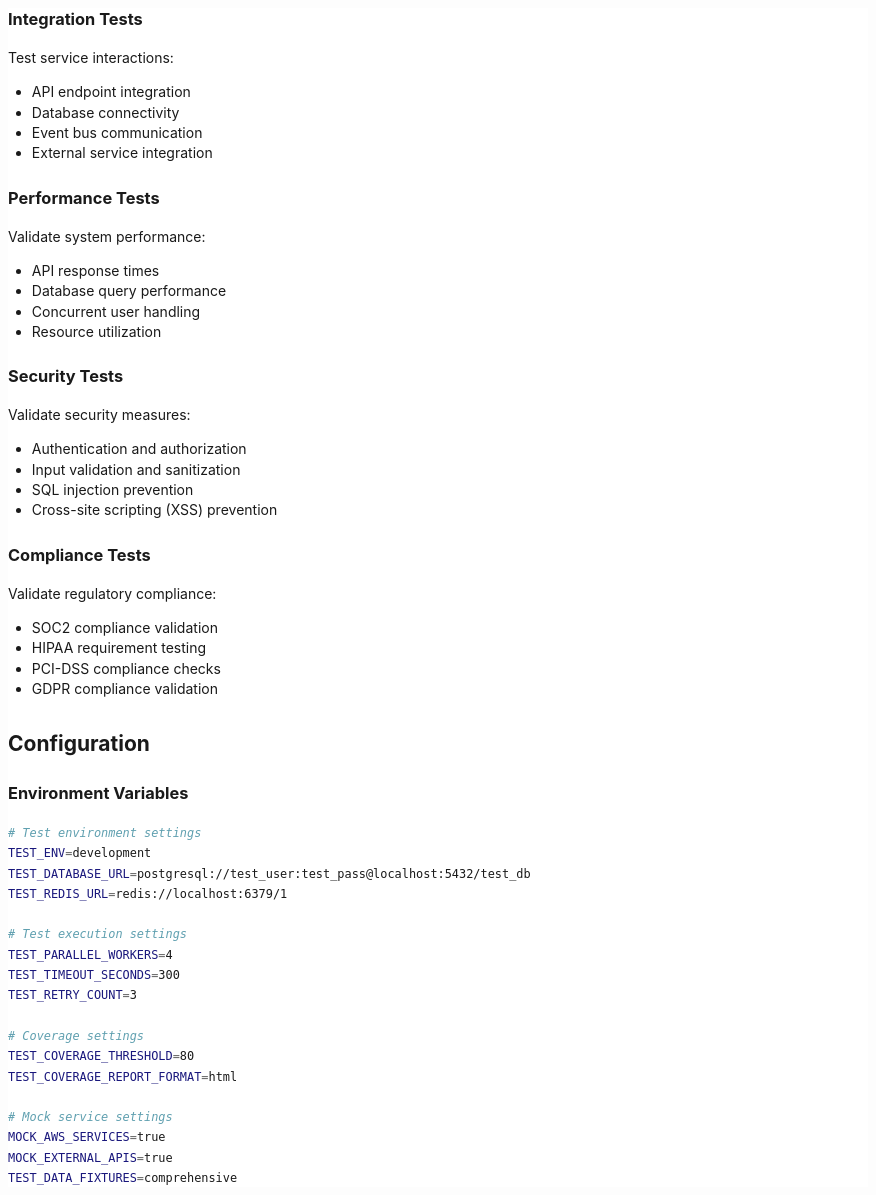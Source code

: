 ### Integration Tests
Test service interactions:
- API endpoint integration
- Database connectivity
- Event bus communication
- External service integration

### Performance Tests
Validate system performance:
- API response times
- Database query performance
- Concurrent user handling
- Resource utilization

### Security Tests
Validate security measures:
- Authentication and authorization
- Input validation and sanitization
- SQL injection prevention
- Cross-site scripting (XSS) prevention

### Compliance Tests
Validate regulatory compliance:
- SOC2 compliance validation
- HIPAA requirement testing
- PCI-DSS compliance checks
- GDPR compliance validation

## Configuration

### Environment Variables
```bash
# Test environment settings
TEST_ENV=development
TEST_DATABASE_URL=postgresql://test_user:test_pass@localhost:5432/test_db
TEST_REDIS_URL=redis://localhost:6379/1

# Test execution settings
TEST_PARALLEL_WORKERS=4
TEST_TIMEOUT_SECONDS=300
TEST_RETRY_COUNT=3

# Coverage settings
TEST_COVERAGE_THRESHOLD=80
TEST_COVERAGE_REPORT_FORMAT=html

# Mock service settings
MOCK_AWS_SERVICES=true
MOCK_EXTERNAL_APIS=true
TEST_DATA_FIXTURES=comprehensive
```
